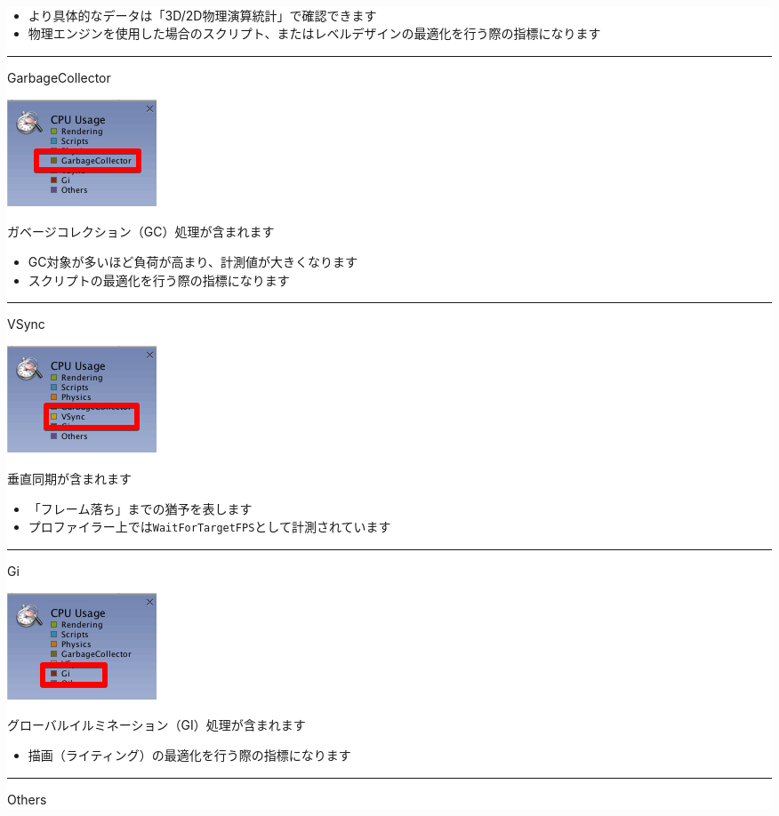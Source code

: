 - より具体的なデータは「3D/2D物理演算統計」で確認できます
- 物理エンジンを使用した場合のスクリプト、またはレベルデザインの最適化を行う際の指標になります

___

GarbageCollector

![Categories](./images/cpu_usage_area/categories/gc.png)

ガベージコレクション（GC）処理が含まれます

- GC対象が多いほど負荷が高まり、計測値が大きくなります
- スクリプトの最適化を行う際の指標になります

___

VSync

![Categories](./images/cpu_usage_area/categories/vsync.png)

垂直同期が含まれます

- 「フレーム落ち」までの猶予を表します
- プロファイラー上では`WaitForTargetFPS`として計測されています

___

Gi

![Categories](./images/cpu_usage_area/categories/gi.png)

グローバルイルミネーション（GI）処理が含まれます

- 描画（ライティング）の最適化を行う際の指標になります

___

Others

